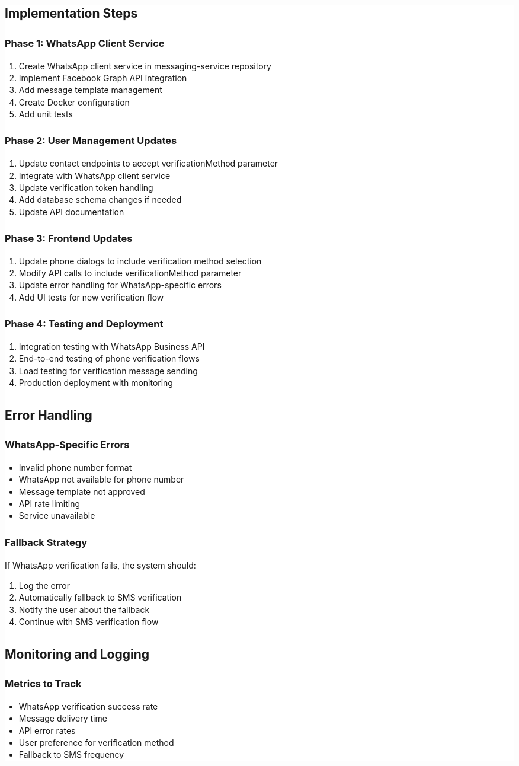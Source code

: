 ## Implementation Steps

### Phase 1: WhatsApp Client Service
1. Create WhatsApp client service in messaging-service repository
2. Implement Facebook Graph API integration
3. Add message template management
4. Create Docker configuration
5. Add unit tests

### Phase 2: User Management Updates
1. Update contact endpoints to accept verificationMethod parameter
2. Integrate with WhatsApp client service
3. Update verification token handling
4. Add database schema changes if needed
5. Update API documentation

### Phase 3: Frontend Updates
1. Update phone dialogs to include verification method selection
2. Modify API calls to include verificationMethod parameter
3. Update error handling for WhatsApp-specific errors
4. Add UI tests for new verification flow

### Phase 4: Testing and Deployment
1. Integration testing with WhatsApp Business API
2. End-to-end testing of phone verification flows
3. Load testing for verification message sending
4. Production deployment with monitoring

## Error Handling

### WhatsApp-Specific Errors
- Invalid phone number format
- WhatsApp not available for phone number
- Message template not approved
- API rate limiting
- Service unavailable

### Fallback Strategy
If WhatsApp verification fails, the system should:
1. Log the error
2. Automatically fallback to SMS verification
3. Notify the user about the fallback
4. Continue with SMS verification flow

## Monitoring and Logging

### Metrics to Track
- WhatsApp verification success rate
- Message delivery time
- API error rates
- User preference for verification method
- Fallback to SMS frequency
